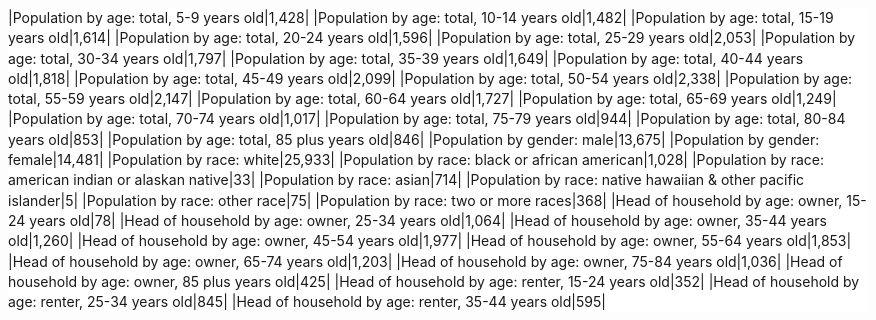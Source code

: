 |Population by age: total, 5-9 years old|1,428|
|Population by age: total, 10-14 years old|1,482|
|Population by age: total, 15-19 years old|1,614|
|Population by age: total, 20-24 years old|1,596|
|Population by age: total, 25-29 years old|2,053|
|Population by age: total, 30-34 years old|1,797|
|Population by age: total, 35-39 years old|1,649|
|Population by age: total, 40-44 years old|1,818|
|Population by age: total, 45-49 years old|2,099|
|Population by age: total, 50-54 years old|2,338|
|Population by age: total, 55-59 years old|2,147|
|Population by age: total, 60-64 years old|1,727|
|Population by age: total, 65-69 years old|1,249|
|Population by age: total, 70-74 years old|1,017|
|Population by age: total, 75-79 years old|944|
|Population by age: total, 80-84 years old|853|
|Population by age: total, 85 plus years old|846|
|Population by gender: male|13,675|
|Population by gender: female|14,481|
|Population by race: white|25,933|
|Population by race: black or african american|1,028|
|Population by race: american indian or alaskan native|33|
|Population by race: asian|714|
|Population by race: native hawaiian & other pacific islander|5|
|Population by race: other race|75|
|Population by race: two or more races|368|
|Head of household by age: owner, 15-24 years old|78|
|Head of household by age: owner, 25-34 years old|1,064|
|Head of household by age: owner, 35-44 years old|1,260|
|Head of household by age: owner, 45-54 years old|1,977|
|Head of household by age: owner, 55-64 years old|1,853|
|Head of household by age: owner, 65-74 years old|1,203|
|Head of household by age: owner, 75-84 years old|1,036|
|Head of household by age: owner, 85 plus years old|425|
|Head of household by age: renter, 15-24 years old|352|
|Head of household by age: renter, 25-34 years old|845|
|Head of household by age: renter, 35-44 years old|595|